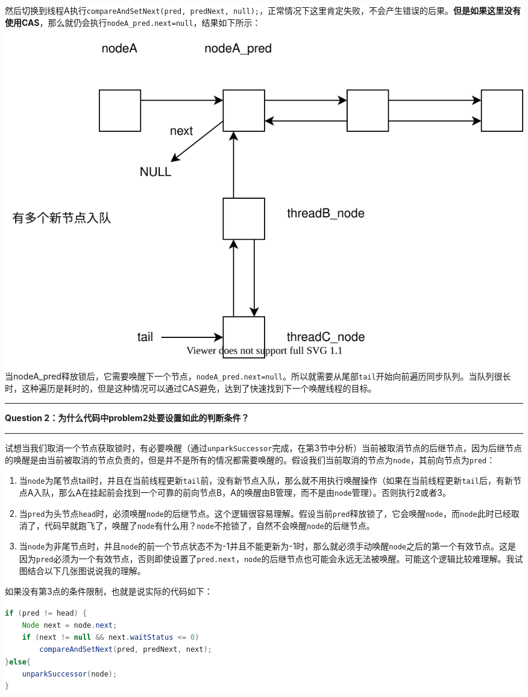 然后切换到线程A执行`compareAndSetNext(pred, predNext, null);`，正常情况下这里肯定失败，不会产生错误的后果。**但是如果这里没有使用CAS**，那么就仍会执行`nodeA_pred.next=null`，结果如下所示：

![cancelAcquire-p7](images/cancelAcquire-p7.drawio.svg)

当nodeA_pred释放锁后，它需要唤醒下一个节点，`nodeA_pred.next=null`。所以就需要从尾部`tail`开始向前遍历同步队列。当队列很长时，这种遍历是耗时的，但是这种情况可以通过CAS避免，达到了快速找到下一个唤醒线程的目标。

---
**Question 2：为什么代码中problem2处要设置如此的判断条件？**

---

试想当我们取消一个节点获取锁时，有必要唤醒（通过`unparkSuccessor`完成，在第3节中分析）当前被取消节点的后继节点，因为后继节点的唤醒是由当前被取消的节点负责的，但是并不是所有的情况都需要唤醒的。假设我们当前取消的节点为`node`，其前向节点为`pred`：

1. 当`node`为尾节点tail时，并且在当前线程更新`tail`前，没有新节点入队，那么就不用执行唤醒操作（如果在当前线程更新`tail`后，有新节点A入队，那么A在挂起前会找到一个可靠的前向节点B，A的唤醒由B管理，而不是由`node`管理）。否则执行2或者3。

2. 当`pred`为头节点`head`时，必须唤醒`node`的后继节点。这个逻辑很容易理解。假设当前`pred`释放锁了，它会唤醒`node`，而`node`此时已经取消了，代码早就跑飞了，唤醒了`node`有什么用？`node`不抢锁了，自然不会唤醒`node`的后继节点。

3. 当`node`为非尾节点时，并且`node`的前一个节点状态不为-1并且不能更新为-1时，那么就必须手动唤醒`node`之后的第一个有效节点。这是因为`pred`必须为一个有效节点，否则即使设置了`pred.next`，`node`的后继节点也可能会永远无法被唤醒。可能这个逻辑比较难理解。我试图结合以下几张图说说我的理解。

如果没有第3点的条件限制，也就是说实际的代码如下：

``` java
if (pred != head) {
    Node next = node.next;
    if (next != null && next.waitStatus <= 0)
        compareAndSetNext(pred, predNext, next);
}else{
    unparkSuccessor(node);
}
```
